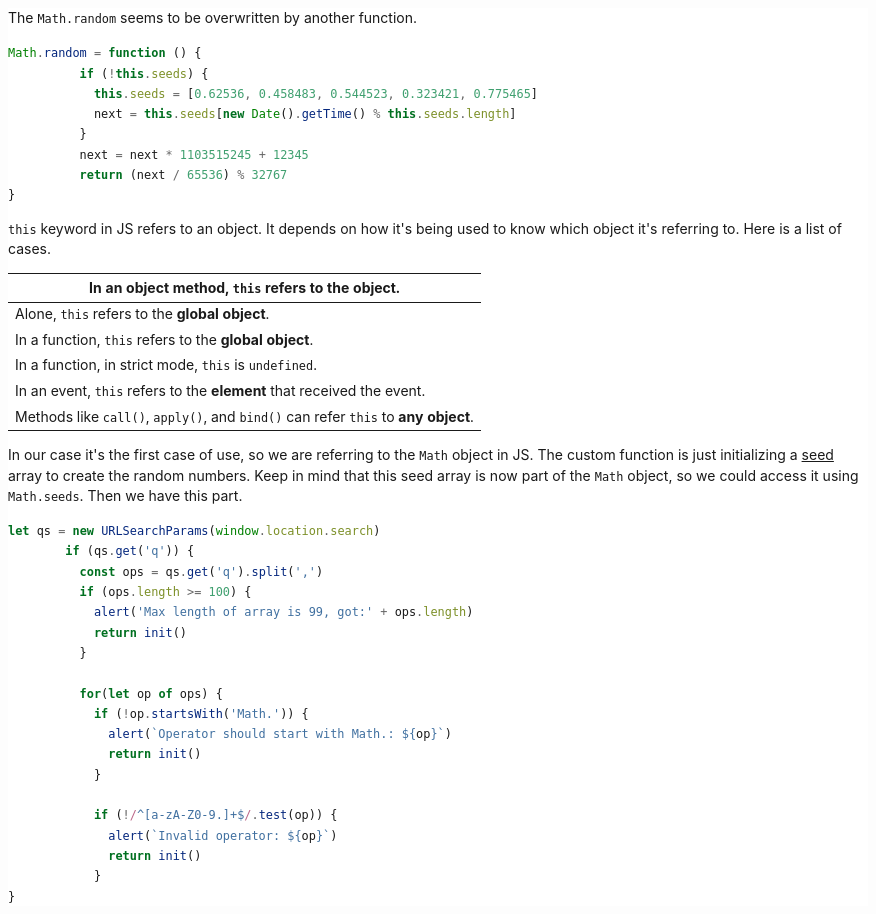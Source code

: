 The `Math.random` seems to be overwritten by another function.

```js
Math.random = function () {
          if (!this.seeds) {
            this.seeds = [0.62536, 0.458483, 0.544523, 0.323421, 0.775465]
            next = this.seeds[new Date().getTime() % this.seeds.length]
          }
          next = next * 1103515245 + 12345
          return (next / 65536) % 32767
}
```

`this` keyword in JS refers to an object. It depends on how it's being used to know which object it's referring to. Here is a list of cases.

| In an object method, `this` refers to the object.            |
| ------------------------------------------------------------ |
| Alone, `this` refers to the **global object**.               |
| In a function, `this` refers to the **global object**.       |
| In a function, in strict mode, `this` is `undefined`.        |
| In an event, `this` refers to the **element** that received the event. |
| Methods like `call()`, `apply()`, and `bind()` can refer `this` to **any object**. |

In our case it's the first case of use, so we are referring to the `Math` object in JS. The custom function is just initializing a <a href="https://en.wikipedia.org/wiki/Random_seed" target="_blank">seed</a> array to create the random numbers. Keep in mind that this seed array is now part of the `Math` object, so we could access it using `Math.seeds`. Then we have this part.

```js
let qs = new URLSearchParams(window.location.search)
        if (qs.get('q')) {
          const ops = qs.get('q').split(',')
          if (ops.length >= 100) {
            alert('Max length of array is 99, got:' + ops.length)
            return init()
          }

          for(let op of ops) {
            if (!op.startsWith('Math.')) {
              alert(`Operator should start with Math.: ${op}`)
              return init()
            }

            if (!/^[a-zA-Z0-9.]+$/.test(op)) {
              alert(`Invalid operator: ${op}`)
              return init()
            }
}
```
